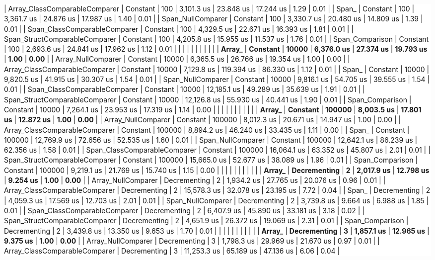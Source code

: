 | Array_ClassComparableComparer |             Constant |    100 |  3,101.3 us |  23.848 us |  17.244 us |   1.29 |     0.01 |
|                         Span_ |             Constant |    100 |  3,361.7 us |  24.876 us |  17.987 us |   1.40 |     0.01 |
|             Span_NullComparer |             Constant |    100 |  3,330.7 us |  20.480 us |  14.809 us |   1.39 |     0.01 |
|  Span_ClassComparableComparer |             Constant |    100 |  4,329.5 us |  22.671 us |  16.393 us |   1.81 |     0.01 |
| Span_StructComparableComparer |             Constant |    100 |  4,205.8 us |  15.955 us |  11.537 us |   1.76 |     0.01 |
|               Span_Comparison |             Constant |    100 |  2,693.6 us |  24.841 us |  17.962 us |   1.12 |     0.01 |
|                               |                      |        |             |            |            |        |          |
|                        **Array_** |             **Constant** |  **10000** |  **6,376.0 us** |  **27.374 us** |  **19.793 us** |   **1.00** |     **0.00** |
|            Array_NullComparer |             Constant |  10000 |  6,365.5 us |  26.766 us |  19.354 us |   1.00 |     0.00 |
| Array_ClassComparableComparer |             Constant |  10000 |  7,129.8 us | 119.394 us |  86.330 us |   1.12 |     0.01 |
|                         Span_ |             Constant |  10000 |  9,820.5 us |  41.915 us |  30.307 us |   1.54 |     0.01 |
|             Span_NullComparer |             Constant |  10000 |  9,816.1 us |  54.705 us |  39.555 us |   1.54 |     0.01 |
|  Span_ClassComparableComparer |             Constant |  10000 | 12,185.1 us |  49.289 us |  35.639 us |   1.91 |     0.01 |
| Span_StructComparableComparer |             Constant |  10000 | 12,126.8 us |  55.930 us |  40.441 us |   1.90 |     0.01 |
|               Span_Comparison |             Constant |  10000 |  7,264.1 us |  23.953 us |  17.319 us |   1.14 |     0.00 |
|                               |                      |        |             |            |            |        |          |
|                        **Array_** |             **Constant** | **100000** |  **8,003.5 us** |  **17.801 us** |  **12.872 us** |   **1.00** |     **0.00** |
|            Array_NullComparer |             Constant | 100000 |  8,012.3 us |  20.671 us |  14.947 us |   1.00 |     0.00 |
| Array_ClassComparableComparer |             Constant | 100000 |  8,894.2 us |  46.240 us |  33.435 us |   1.11 |     0.00 |
|                         Span_ |             Constant | 100000 | 12,769.9 us |  72.656 us |  52.535 us |   1.60 |     0.01 |
|             Span_NullComparer |             Constant | 100000 | 12,642.1 us |  86.239 us |  62.356 us |   1.58 |     0.01 |
|  Span_ClassComparableComparer |             Constant | 100000 | 16,064.1 us |  63.352 us |  45.807 us |   2.01 |     0.01 |
| Span_StructComparableComparer |             Constant | 100000 | 15,665.0 us |  52.677 us |  38.089 us |   1.96 |     0.01 |
|               Span_Comparison |             Constant | 100000 |  9,219.1 us |  21.769 us |  15.740 us |   1.15 |     0.00 |
|                               |                      |        |             |            |            |        |          |
|                        **Array_** |         **Decrementing** |      **2** |  **2,017.9 us** |  **12.798 us** |   **9.254 us** |   **1.00** |     **0.00** |
|            Array_NullComparer |         Decrementing |      2 |  1,934.2 us |  27.765 us |  20.076 us |   0.96 |     0.01 |
| Array_ClassComparableComparer |         Decrementing |      2 | 15,578.3 us |  32.078 us |  23.195 us |   7.72 |     0.04 |
|                         Span_ |         Decrementing |      2 |  4,059.3 us |  17.569 us |  12.703 us |   2.01 |     0.01 |
|             Span_NullComparer |         Decrementing |      2 |  3,739.8 us |   9.664 us |   6.988 us |   1.85 |     0.01 |
|  Span_ClassComparableComparer |         Decrementing |      2 |  6,407.9 us |  45.890 us |  33.181 us |   3.18 |     0.02 |
| Span_StructComparableComparer |         Decrementing |      2 |  4,651.9 us |  26.372 us |  19.069 us |   2.31 |     0.01 |
|               Span_Comparison |         Decrementing |      2 |  3,439.8 us |  13.350 us |   9.653 us |   1.70 |     0.01 |
|                               |                      |        |             |            |            |        |          |
|                        **Array_** |         **Decrementing** |      **3** |  **1,857.1 us** |  **12.965 us** |   **9.375 us** |   **1.00** |     **0.00** |
|            Array_NullComparer |         Decrementing |      3 |  1,798.3 us |  29.969 us |  21.670 us |   0.97 |     0.01 |
| Array_ClassComparableComparer |         Decrementing |      3 | 11,253.3 us |  65.189 us |  47.136 us |   6.06 |     0.04 |
